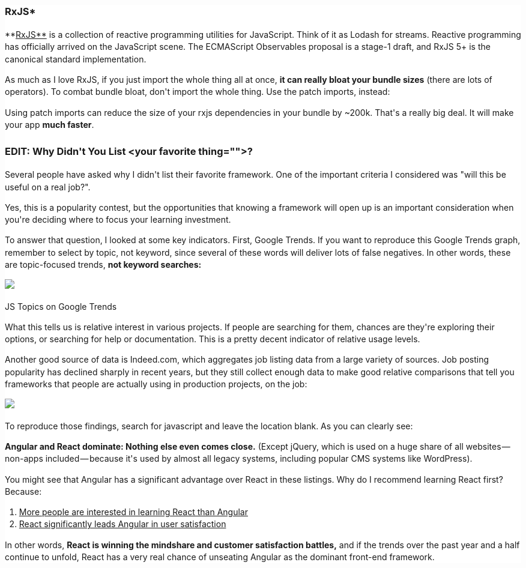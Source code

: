 ### RxJS*

**[RxJS**][62] is a collection of reactive programming utilities for JavaScript. Think of it as Lodash for streams. Reactive programming has officially arrived on the JavaScript scene. The ECMAScript Observables proposal is a stage-1 draft, and RxJS 5+ is the canonical standard implementation.

As much as I love RxJS, if you just import the whole thing all at once, **it can really bloat your bundle sizes** (there are lots of operators). To combat bundle bloat, don't import the whole thing. Use the patch imports, instead:

Using patch imports can reduce the size of your rxjs dependencies in your bundle by ~200k. That's a really big deal. It will make your app **much faster**.

### EDIT: Why Didn't You List <your favorite thing="">?

Several people have asked why I didn't list their favorite framework. One of the important criteria I considered was "will this be useful on a real job?".

Yes, this is a popularity contest, but the opportunities that knowing a framework will open up is an important consideration when you're deciding where to focus your learning investment.

To answer that question, I looked at some key indicators. First, Google Trends. If you want to reproduce this Google Trends graph, remember to select by topic, not keyword, since several of these words will deliver lots of false negatives. In other words, these are topic-focused trends, **not keyword searches:**

![][63]

JS Topics on Google&nbsp;Trends

What this tells us is relative interest in various projects. If people are searching for them, chances are they're exploring their options, or searching for help or documentation. This is a pretty decent indicator of relative usage levels.

Another good source of data is Indeed.com, which aggregates job listing data from a large variety of sources. Job posting popularity has declined sharply in recent years, but they still collect enough data to make good relative comparisons that tell you frameworks that people are actually using in production projects, on the job:

![][64]

To reproduce those findings, search for <framework name=""> javascript and leave the location blank. As you can clearly see:

**Angular and React dominate: Nothing else even comes close.** (Except jQuery, which is used on a huge share of all websites — non-apps included — because it's used by almost all legacy systems, including popular CMS systems like WordPress).

You might see that Angular has a significant advantage over React in these listings. Why do I recommend learning React first? Because:

1. [More people are interested in learning React than Angular][65]
2. [React significantly leads Angular in user satisfaction][65]

In other words, **React is winning the mindshare and customer satisfaction battles,** and if the trends over the past year and a half continue to unfold, React has a very real chance of unseating Angular as the dominant front-end framework.


[1]: https://cdn-images-1.medium.com/max/800/1*U57FQqHw9eCVlS26M2fxmw.jpeg
[2]: http://codepen.io/
[3]: https://babeljs.io/repl/
[4]: https://medium.com/javascript-scene/why-im-thankful-for-js-fatigue-i-know-you-re-sick-of-those-words-but-this-is-different-296fae0c888f
[5]: https://developer.mozilla.org/en-US/docs/Web/JavaScript/Reference/Global_Objects/Array
[6]: https://developer.mozilla.org/en-US/docs/Web/JavaScript/Reference/Global_Objects/Object
[7]: https://developer.mozilla.org/en-US/docs/Web/JavaScript/Reference/Global_Objects/String
[8]: https://developer.mozilla.org/en-US/docs/Web/JavaScript/Reference/Global_Objects/Number
[9]: https://medium.com/javascript-scene/master-the-javascript-interview-what-is-a-pure-function-d1c076bec976
[10]: https://medium.com/javascript-scene/master-the-javascript-interview-what-is-a-closure-b2f0d2152b36
[11]: https://developers.google.com/web/fundamentals/getting-started/primers/promises
[12]: https://github.com/mzabriskie/axios
[13]: https://medium.com/javascript-scene/how-to-learn-es6-47d9a1ac2620
[14]: https://developer.mozilla.org/en-US/docs/Web/JavaScript/Reference/Classes
[15]: https://medium.com/javascript-scene/the-two-pillars-of-javascript-ee6f3281e7f3
[16]: https://medium.com/@dan_abramov/how-to-use-classes-and-sleep-at-night-9af8de78ccb4
[17]: https://ericelliottjs.com/premium-content/webcast-the-two-pillars-of-js-introduction-to-functional-programming/
[18]: https://medium.com/javascript-scene/7-surprising-things-i-learned-writing-a-fibonacci-generator-4886a5c87710
[19]: https://medium.com/javascript-scene/the-hidden-power-of-es6-generators-observable-async-flow-control-cfa4c7f31435
[20]: https://developers.google.com/web/fundamentals/performance/rail
[21]: https://developers.google.com/speed/pagespeed/insights/
[22]: https://www.webpagetest.org/
[23]: https://medium.com/javascript-scene/native-apps-are-doomed-ac397148a2c0
[24]: https://medium.com/javascript-scene/why-native-apps-really-are-doomed-native-apps-are-doomed-pt-2-e035b43170e9
[25]: https://medium.com/javascript-scene/introduction-to-node-express-90c431f9e6fd#.gl2r6gcnn
[26]: https://lodash.com/
[27]: https://developer.chrome.com/devtools
[28]: https://developer.chrome.com/devtools#dom-and-styles
[29]: https://developer.chrome.com/devtools#debugging-javascript
[30]: https://www.npmjs.com/
[31]: https://try.github.io/levels/1/challenges/1
[32]: http://github.com/
[33]: https://babeljs.io/
[34]: https://webpack.github.io/
[35]: https://atom.io/
[36]: https://code.visualstudio.com/d?utm_expid=101350005-35.Eg8306GUR6SersZwpBjURQ.3&amp;utm_referrer=https%3A%2F%2Fwww.google.com%2F
[37]: https://www.jetbrains.com/webstorm/
[38]: http://vim.rtorr.com/
[39]: http://eslint.org/
[40]: https://ternjs.net/
[41]: https://yarnpkg.com/
[42]: https://www.typescriptlang.org/
[43]: https://medium.com/javascript-scene/the-shocking-secret-about-static-types-514d39bf30a3
[44]: https://medium.com/javascript-scene/you-might-not-need-typescript-or-static-types-aa7cb670a77b
[45]: https://flowtype.org/
[46]: http://djcordhose.github.io/flow-vs-typescript/flow-typescript-2.html#/
[47]: https://nuclide.io/
[48]: https://facebook.github.io/react/
[49]: https://medium.com/javascript-scene/the-best-way-to-learn-to-code-is-to-code-learn-app-architecture-by-building-apps-7ec029db6e00
[50]: https://github.com/facebookincubator/create-react-app
[51]: https://github.com/ReactTraining/react-router
[52]: https://zeit.co/blog/next
[53]: https://github.com/twitter-fabric/velocity-react
[54]: https://github.com/reactjs/redux
[55]: https://medium.com/javascript-scene/10-tips-for-better-redux-architecture-69250425af44
[56]: https://medium.com/u/a3a8af6addc1
[57]: https://egghead.io/courses/getting-started-with-redux
[58]: https://egghead.io/courses/building-react-applications-with-idiomatic-redux
[59]: https://github.com/yelouafi/redux-saga
[60]: https://angular.io/
[61]: https://medium.com/javascript-scene/angular-2-vs-react-the-ultimate-dance-off-60e7dfbc379c
[62]: https://github.com/Reactive-Extensions/RxJS
[63]: https://cdn-images-1.medium.com/max/800/1*gmYPusm1EjWu713tmVCd8A.png
[64]: https://cdn-images-1.medium.com/max/800/1*aGINRwIAXUW6dUEKzvbFDw.png
[65]: https://medium.com/@sachagreif/the-state-of-javascript-front-end-frameworks-1a2d8a61510
[66]: https://vuejs.org/
[67]: https://github.com/mobxjs/mobx
[68]: https://medium.com/javascript-scene/how-to-land-your-first-development-job-in-5-simple-steps-4e9fb73314c
[69]: https://ericelliottjs.com/product/lifetime-access-pass/
[70]: https://cdn-images-1.medium.com/max/800/1*3njisYUeHOdyLCGZ8czt_w.jpeg